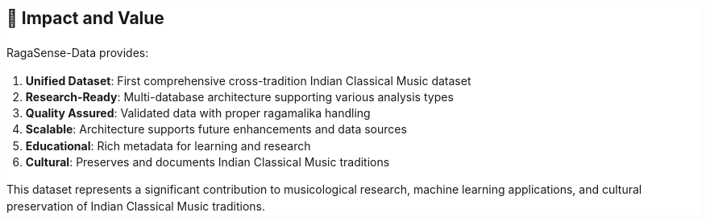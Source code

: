 ## 🎵 **Impact and Value**

RagaSense-Data provides:

1. **Unified Dataset**: First comprehensive cross-tradition Indian Classical Music dataset
2. **Research-Ready**: Multi-database architecture supporting various analysis types
3. **Quality Assured**: Validated data with proper ragamalika handling
4. **Scalable**: Architecture supports future enhancements and data sources
5. **Educational**: Rich metadata for learning and research
6. **Cultural**: Preserves and documents Indian Classical Music traditions

This dataset represents a significant contribution to musicological research, machine learning applications, and cultural preservation of Indian Classical Music traditions.
